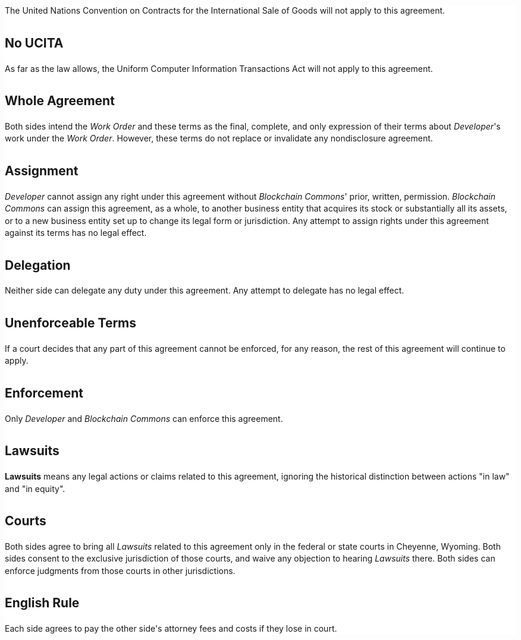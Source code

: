 The United Nations Convention on Contracts for the International Sale of Goods will not apply to this agreement.

## No UCITA

As far as the law allows, the Uniform Computer Information Transactions Act will not apply to this agreement.

## Whole Agreement

Both sides intend the _Work Order_ and these terms as the final, complete, and only expression of their terms about _Developer_'s work under the _Work Order_.  However, these terms do not replace or invalidate any nondisclosure agreement.

## Assignment

_Developer_ cannot assign any right under this agreement without _Blockchain Commons_' prior, written, permission. _Blockchain Commons_ can assign this agreement, as a whole, to another business entity that acquires its stock or substantially all its assets, or to a new business entity set up to change its legal form or jurisdiction. Any attempt to assign rights under this agreement against its terms has no legal effect.

## Delegation

Neither side can delegate any duty under this agreement. Any attempt to delegate has no legal effect.

## Unenforceable Terms

If a court decides that any part of this agreement cannot be enforced, for any reason, the rest of this agreement will continue to apply.

## Enforcement

Only _Developer_ and _Blockchain Commons_ can enforce this agreement.

## Lawsuits

**Lawsuits** means any legal actions or claims related to this agreement, ignoring the historical distinction between actions "in law" and "in equity".

## Courts

Both sides agree to bring all _Lawsuits_ related to this agreement only in the federal or state courts in Cheyenne, Wyoming.  Both sides consent to the exclusive jurisdiction of those courts, and waive any objection to hearing _Lawsuits_ there.  Both sides can enforce judgments from those courts in other jurisdictions.

## English Rule

Each side agrees to pay the other side's attorney fees and costs if they lose in court.
